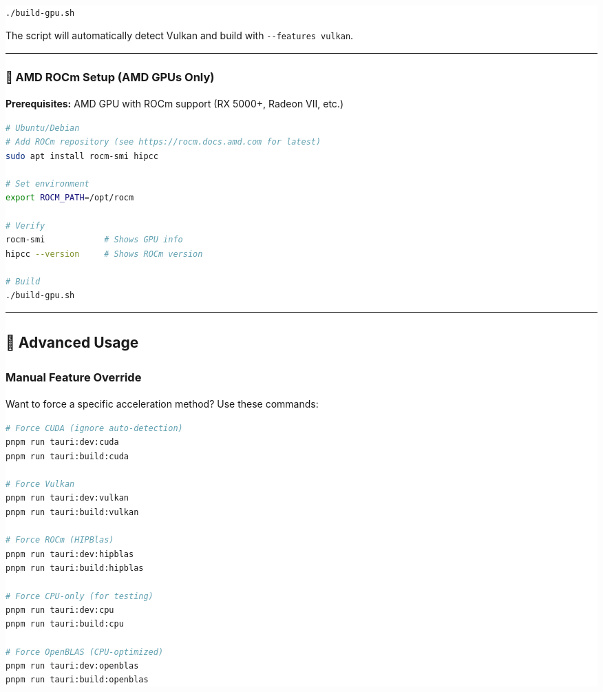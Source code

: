 ```bash
./build-gpu.sh
```

The script will automatically detect Vulkan and build with `--features vulkan`.

---

### 🔴 AMD ROCm Setup (AMD GPUs Only)

**Prerequisites:** AMD GPU with ROCm support (RX 5000+, Radeon VII, etc.)

```bash
# Ubuntu/Debian
# Add ROCm repository (see https://rocm.docs.amd.com for latest)
sudo apt install rocm-smi hipcc

# Set environment
export ROCM_PATH=/opt/rocm

# Verify
rocm-smi            # Shows GPU info
hipcc --version     # Shows ROCm version

# Build
./build-gpu.sh
```

---

## 🎯 Advanced Usage

### Manual Feature Override

Want to force a specific acceleration method? Use these commands:

```bash
# Force CUDA (ignore auto-detection)
pnpm run tauri:dev:cuda
pnpm run tauri:build:cuda

# Force Vulkan
pnpm run tauri:dev:vulkan
pnpm run tauri:build:vulkan

# Force ROCm (HIPBlas)
pnpm run tauri:dev:hipblas
pnpm run tauri:build:hipblas

# Force CPU-only (for testing)
pnpm run tauri:dev:cpu
pnpm run tauri:build:cpu

# Force OpenBLAS (CPU-optimized)
pnpm run tauri:dev:openblas
pnpm run tauri:build:openblas
```
